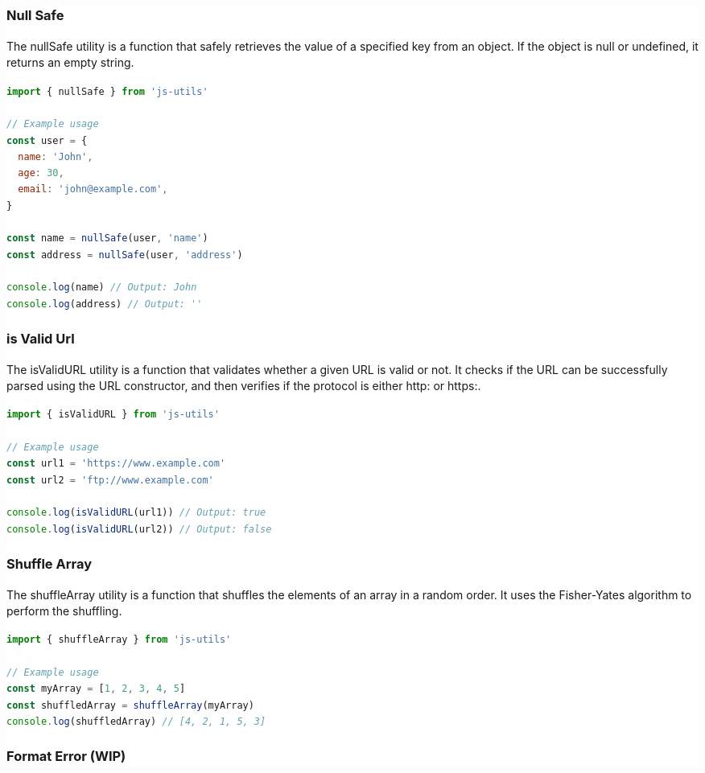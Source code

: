 ### Null Safe

The nullSafe utility is a function that safely retrieves the value of a specified key from an object. If the object is null or undefined, it returns an empty string.

```javascript
import { nullSafe } from 'js-utils'

// Example usage
const user = {
  name: 'John',
  age: 30,
  email: 'john@example.com',
}

const name = nullSafe(user, 'name')
const address = nullSafe(user, 'address')

console.log(name) // Output: John
console.log(address) // Output: ''
```

### is Valid Url

The isValidURL utility is a function that validates whether a given URL is valid or not. It checks if the URL can be successfully parsed using the URL constructor, and then verifies if the protocol is either http: or https:.

```javascript
import { isValidURL } from 'js-utils'

// Example usage
const url1 = 'https://www.example.com'
const url2 = 'ftp://www.example.com'

console.log(isValidURL(url1)) // Output: true
console.log(isValidURL(url2)) // Output: false
```

### Shuffle Array

The shuffleArray utility is a function that shuffles the elements of an array in a random order. It uses the Fisher-Yates algorithm to perform the shuffling.

```javascript
import { shuffleArray } from 'js-utils'

// Example usage
const myArray = [1, 2, 3, 4, 5]
const shuffledArray = shuffleArray(myArray)
console.log(shuffledArray) // [4, 2, 1, 5, 3]
```

### Format Error (WIP)
